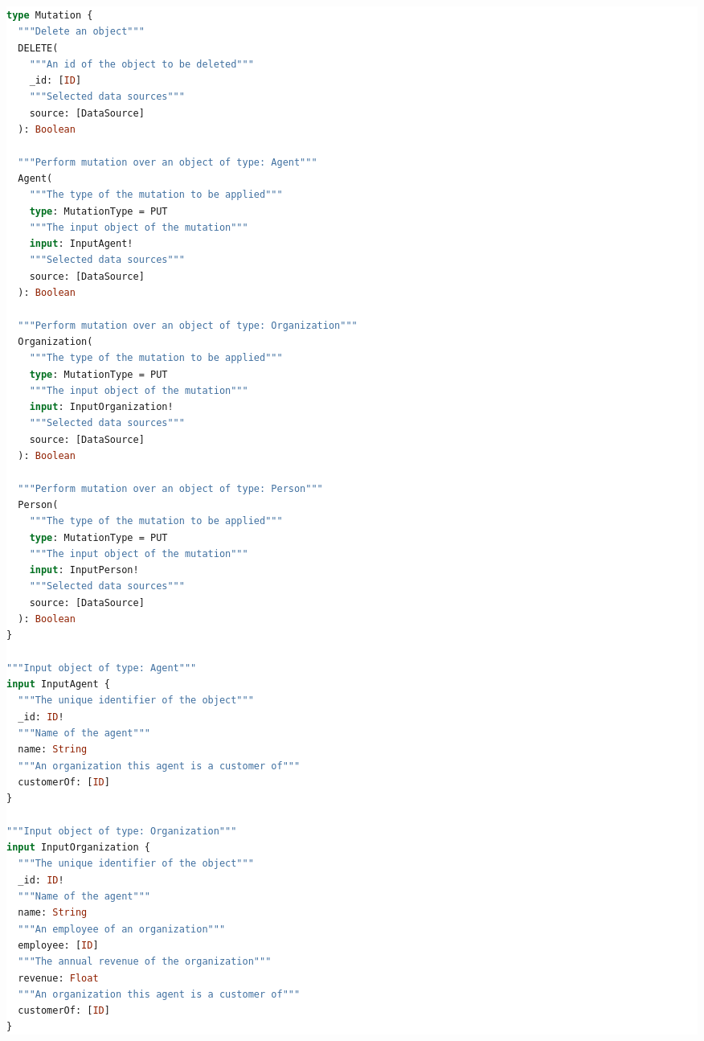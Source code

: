 ```graphql
type Mutation {
  """Delete an object"""
  DELETE(
    """An id of the object to be deleted"""
    _id: [ID]
    """Selected data sources"""
    source: [DataSource]
  ): Boolean

  """Perform mutation over an object of type: Agent"""
  Agent(
    """The type of the mutation to be applied"""
    type: MutationType = PUT
    """The input object of the mutation"""
    input: InputAgent!
    """Selected data sources"""
    source: [DataSource]
  ): Boolean

  """Perform mutation over an object of type: Organization"""
  Organization(
    """The type of the mutation to be applied"""
    type: MutationType = PUT
    """The input object of the mutation"""
    input: InputOrganization!
    """Selected data sources"""
    source: [DataSource]
  ): Boolean

  """Perform mutation over an object of type: Person"""
  Person(
    """The type of the mutation to be applied"""
    type: MutationType = PUT
    """The input object of the mutation"""
    input: InputPerson!
    """Selected data sources"""
    source: [DataSource]
  ): Boolean
}

"""Input object of type: Agent"""
input InputAgent {
  """The unique identifier of the object"""
  _id: ID!
  """Name of the agent"""
  name: String
  """An organization this agent is a customer of"""
  customerOf: [ID]
}

"""Input object of type: Organization"""
input InputOrganization {
  """The unique identifier of the object"""
  _id: ID!
  """Name of the agent"""
  name: String
  """An employee of an organization"""
  employee: [ID]
  """The annual revenue of the organization"""
  revenue: Float
  """An organization this agent is a customer of"""
  customerOf: [ID]
}
```